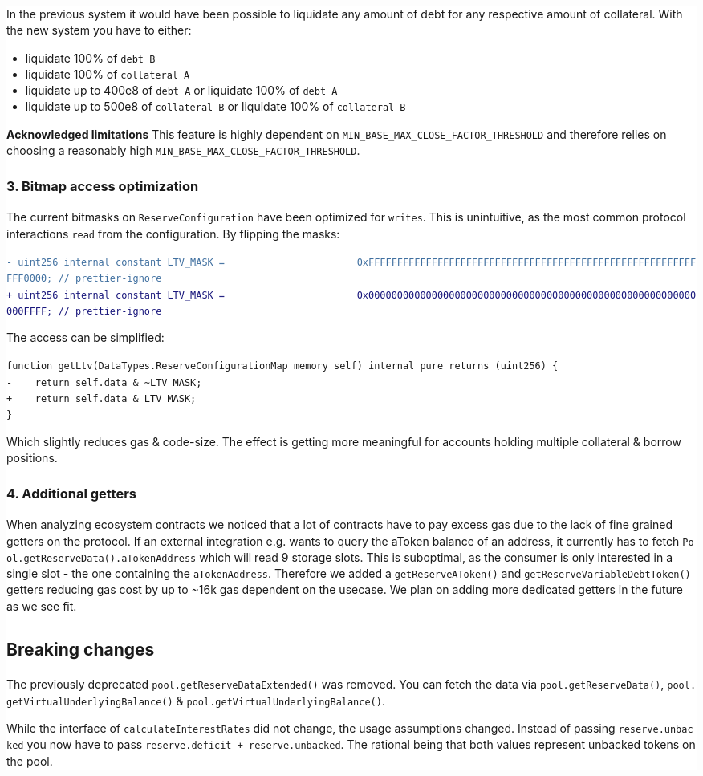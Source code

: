 In the previous system it would have been possible to liquidate any amount of debt for any respective amount of collateral.
With the new system you have to either:

- liquidate 100% of `debt B`
- liquidate 100% of `collateral A`
- liquidate up to 400e8 of `debt A` or liquidate 100% of `debt A`
- liquidate up to 500e8 of `collateral B` or liquidate 100% of `collateral B`

**Acknowledged limitations**
This feature is highly dependent on `MIN_BASE_MAX_CLOSE_FACTOR_THRESHOLD` and therefore relies on choosing a reasonably high `MIN_BASE_MAX_CLOSE_FACTOR_THRESHOLD`.

### 3. Bitmap access optimization

The current bitmasks on `ReserveConfiguration` have been optimized for `writes`.
This is unintuitive, as the most common protocol interactions `read` from the configuration.
By flipping the masks:

```diff
- uint256 internal constant LTV_MASK =                       0xFFFFFFFFFFFFFFFFFFFFFFFFFFFFFFFFFFFFFFFFFFFFFFFFFFFFFFFFFFFF0000; // prettier-ignore
+ uint256 internal constant LTV_MASK =                       0x000000000000000000000000000000000000000000000000000000000000FFFF; // prettier-ignore
```

The access can be simplified:

```
function getLtv(DataTypes.ReserveConfigurationMap memory self) internal pure returns (uint256) {
-    return self.data & ~LTV_MASK;
+    return self.data & LTV_MASK;
}
```

Which slightly reduces gas & code-size. The effect is getting more meaningful for accounts holding multiple collateral & borrow positions.

### 4. Additional getters

When analyzing ecosystem contracts we noticed that a lot of contracts have to pay excess gas due to the lack of fine grained getters on the protocol.
If an external integration e.g. wants to query the aToken balance of an address, it currently has to fetch `Pool.getReserveData().aTokenAddress` which will read 9 storage slots.
This is suboptimal, as the consumer is only interested in a single slot - the one containing the `aTokenAddress`.
Therefore we added a `getReserveAToken()` and `getReserveVariableDebtToken()` getters reducing gas cost by up to ~16k gas dependent on the usecase.
We plan on adding more dedicated getters in the future as we see fit.

## Breaking changes

The previously deprecated `pool.getReserveDataExtended()` was removed.
You can fetch the data via `pool.getReserveData()`, `pool.getVirtualUnderlyingBalance()` & `pool.getVirtualUnderlyingBalance()`.

While the interface of `calculateInterestRates` did not change, the usage assumptions changed.
Instead of passing `reserve.unbacked` you now have to pass `reserve.deficit + reserve.unbacked`.
The rational being that both values represent unbacked tokens on the pool.
